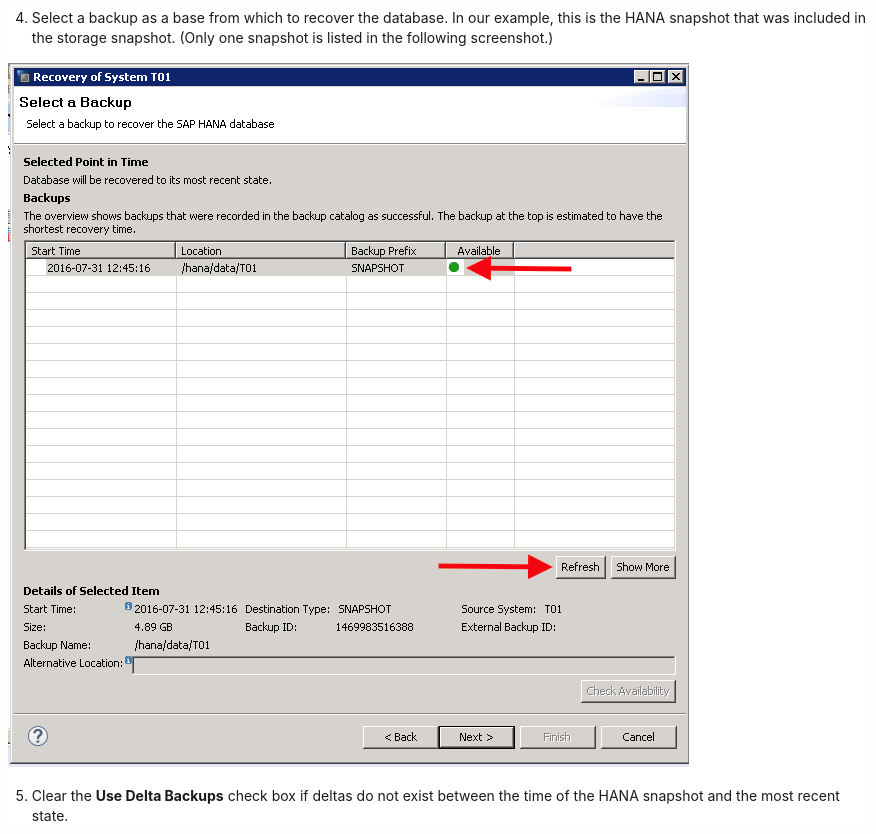 4. Select a backup as a base from which to recover the database. In our example, this is the HANA snapshot that was included in the storage snapshot. (Only one snapshot is listed in the following screenshot.)

 ![Select a backup as a base from which to recover the database](./media/hana-overview-high-availability-disaster-recovery/image18-recover-database-c.png)

5. Clear the **Use Delta Backups** check box if deltas do not exist between the time of the HANA snapshot and the most recent state.
